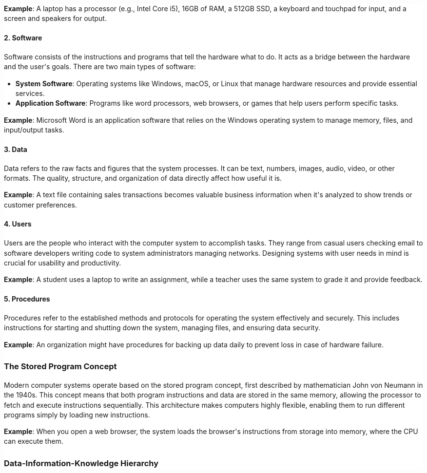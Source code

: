 **Example**: A laptop has a processor (e.g., Intel Core i5), 16GB of RAM, a 512GB SSD, a keyboard and touchpad for input, and a screen and speakers for output.

#### 2. Software

Software consists of the instructions and programs that tell the hardware what to do. It acts as a bridge between the hardware and the user's goals. There are two main types of software:

- **System Software**: Operating systems like Windows, macOS, or Linux that manage hardware resources and provide essential services.
- **Application Software**: Programs like word processors, web browsers, or games that help users perform specific tasks.

**Example**: Microsoft Word is an application software that relies on the Windows operating system to manage memory, files, and input/output tasks.

#### 3. Data

Data refers to the raw facts and figures that the system processes. It can be text, numbers, images, audio, video, or other formats. The quality, structure, and organization of data directly affect how useful it is.

**Example**: A text file containing sales transactions becomes valuable business information when it's analyzed to show trends or customer preferences.

#### 4. Users

Users are the people who interact with the computer system to accomplish tasks. They range from casual users checking email to software developers writing code to system administrators managing networks. Designing systems with user needs in mind is crucial for usability and productivity.

**Example**: A student uses a laptop to write an assignment, while a teacher uses the same system to grade it and provide feedback.

#### 5. Procedures

Procedures refer to the established methods and protocols for operating the system effectively and securely. This includes instructions for starting and shutting down the system, managing files, and ensuring data security.

**Example**: An organization might have procedures for backing up data daily to prevent loss in case of hardware failure.

### The Stored Program Concept

Modern computer systems operate based on the stored program concept, first described by mathematician John von Neumann in the 1940s. This concept means that both program instructions and data are stored in the same memory, allowing the processor to fetch and execute instructions sequentially. This architecture makes computers highly flexible, enabling them to run different programs simply by loading new instructions.

**Example**: When you open a web browser, the system loads the browser's instructions from storage into memory, where the CPU can execute them.

### Data-Information-Knowledge Hierarchy
